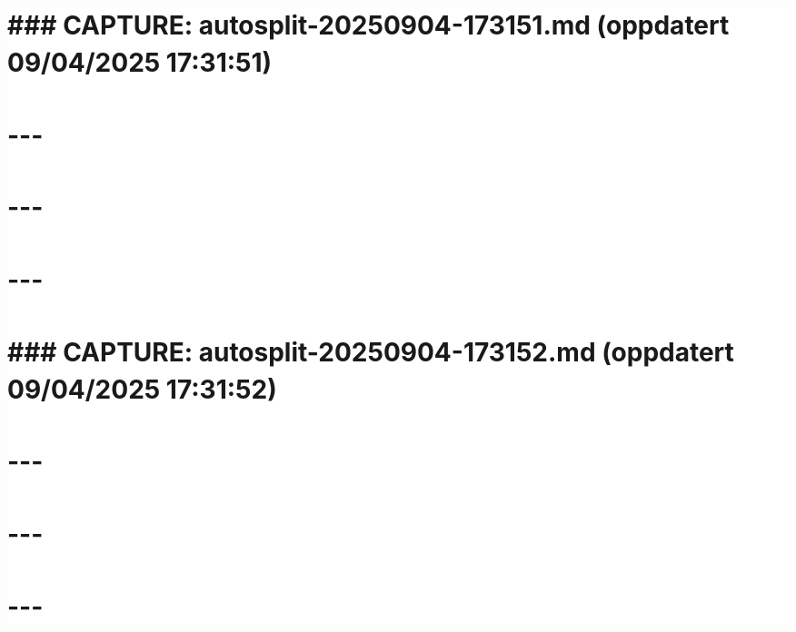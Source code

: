 #

#

# \### CAPTURE: autosplit-20250904-173151.md (oppdatert 09/04/2025 17:31:51)

# ---

#

#

# ---

#

#

#

# ---

#

#

#

#

#

# \### CAPTURE: autosplit-20250904-173152.md (oppdatert 09/04/2025 17:31:52)

# ---

#

#

# ---

#

#

#

# ---
